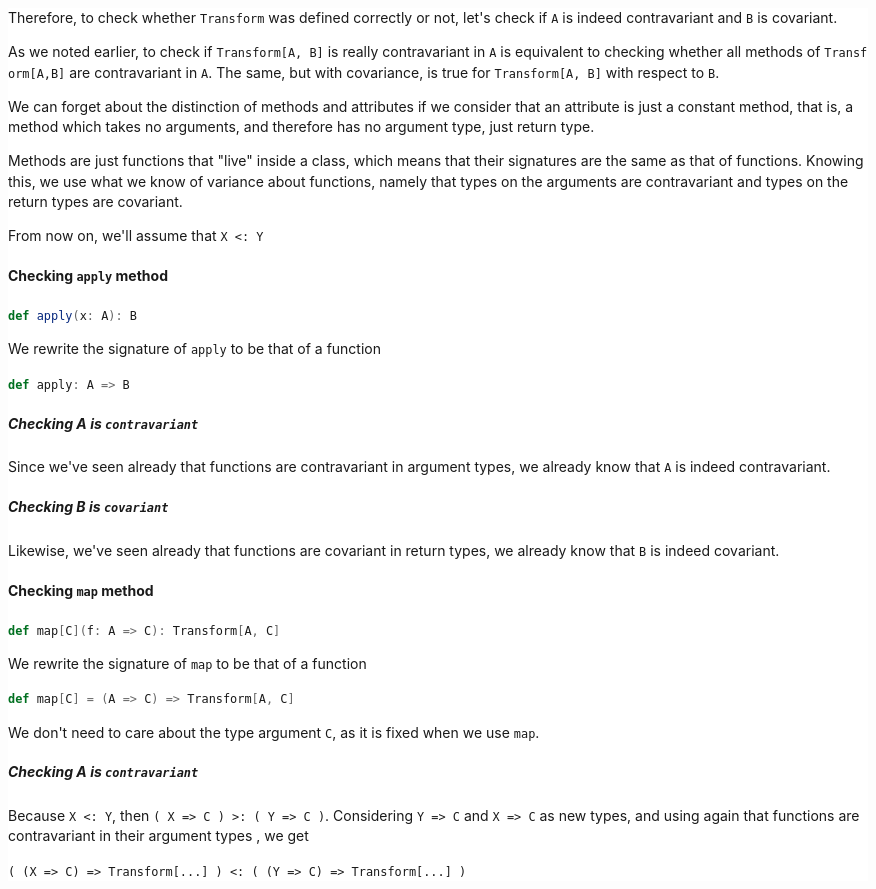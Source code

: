 Therefore, to check whether `Transform` was defined correctly or not, let's check
if `A` is indeed contravariant and `B` is covariant.

As we noted earlier, to check if `Transform[A, B]` is really contravariant in `A`
is equivalent to checking whether all methods of `Transform[A,B]` are 
contravariant in `A`. The same, but with covariance, is true for `Transform[A, B]`
with respect to `B`.

We can forget about the distinction of methods and 
attributes if we consider that an attribute is just a constant method, that is, 
a method which takes no arguments, and therefore has no argument type, just 
return type.

Methods are just functions that "live" inside a class, which means that their
signatures are the same as that of functions. Knowing this, we use what we know
of variance about functions, namely that types on the arguments are contravariant
and types on the return types are covariant.

From now on, we'll assume that `X <: Y`

#### Checking `apply` method
```scala
def apply(x: A): B
```
We rewrite the signature of `apply` to be that of a function
```scala
def apply: A => B
```
##### Checking A is `contravariant`
Since we've seen already that functions are contravariant in argument types, we
already know that `A` is indeed contravariant.

##### Checking B is `covariant`
Likewise, we've seen already that functions are covariant in return types, we
already know that `B` is indeed covariant.

#### Checking `map` method
```scala
def map[C](f: A => C): Transform[A, C]
```
We rewrite the signature of `map` to be that of a function
```scala
def map[C] = (A => C) => Transform[A, C]
```
We don't need to care about the type argument `C`, as it is fixed when we use
`map`.

##### Checking A is `contravariant`
Because `X <: Y`, then `( X => C ) >: ( Y => C )`. Considering `Y => C` and `X => C`
as new types, and using again that functions are contravariant in their argument 
types , we get
```
( (X => C) => Transform[...] ) <: ( (Y => C) => Transform[...] )
```
